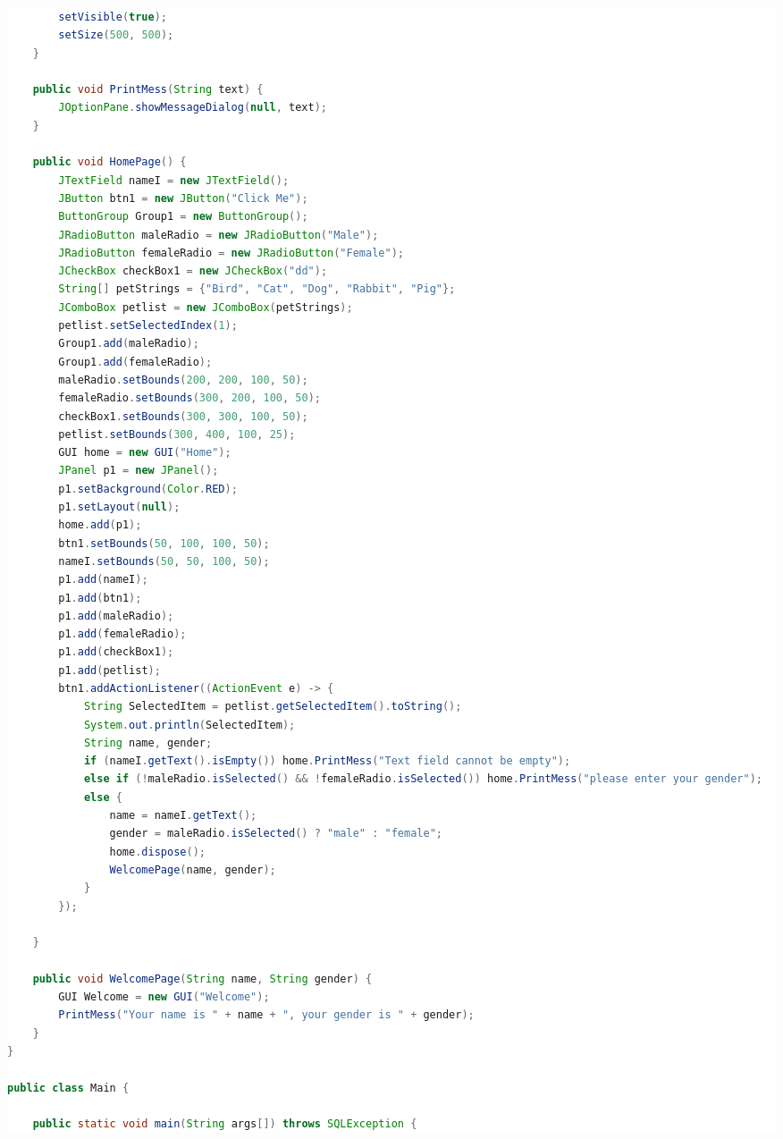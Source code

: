 ````java
        setVisible(true);
        setSize(500, 500);
    }

    public void PrintMess(String text) {
        JOptionPane.showMessageDialog(null, text);
    }

    public void HomePage() {
        JTextField nameI = new JTextField();
        JButton btn1 = new JButton("Click Me");
        ButtonGroup Group1 = new ButtonGroup();
        JRadioButton maleRadio = new JRadioButton("Male");
        JRadioButton femaleRadio = new JRadioButton("Female");
        JCheckBox checkBox1 = new JCheckBox("dd");
        String[] petStrings = {"Bird", "Cat", "Dog", "Rabbit", "Pig"};
        JComboBox petlist = new JComboBox(petStrings);
        petlist.setSelectedIndex(1);
        Group1.add(maleRadio);
        Group1.add(femaleRadio);
        maleRadio.setBounds(200, 200, 100, 50);
        femaleRadio.setBounds(300, 200, 100, 50);
        checkBox1.setBounds(300, 300, 100, 50);
        petlist.setBounds(300, 400, 100, 25);
        GUI home = new GUI("Home");
        JPanel p1 = new JPanel();
        p1.setBackground(Color.RED);
        p1.setLayout(null);
        home.add(p1);
        btn1.setBounds(50, 100, 100, 50);
        nameI.setBounds(50, 50, 100, 50);
        p1.add(nameI);
        p1.add(btn1);
        p1.add(maleRadio);
        p1.add(femaleRadio);
        p1.add(checkBox1);
        p1.add(petlist);
        btn1.addActionListener((ActionEvent e) -> {
            String SelectedItem = petlist.getSelectedItem().toString();
            System.out.println(SelectedItem);
            String name, gender;
            if (nameI.getText().isEmpty()) home.PrintMess("Text field cannot be empty");
            else if (!maleRadio.isSelected() && !femaleRadio.isSelected()) home.PrintMess("please enter your gender");
            else {
                name = nameI.getText();
                gender = maleRadio.isSelected() ? "male" : "female";
                home.dispose();
                WelcomePage(name, gender);
            }
        });

    }

    public void WelcomePage(String name, String gender) {
        GUI Welcome = new GUI("Welcome");
        PrintMess("Your name is " + name + ", your gender is " + gender);
    }
}

public class Main {

    public static void main(String args[]) throws SQLException {
````
